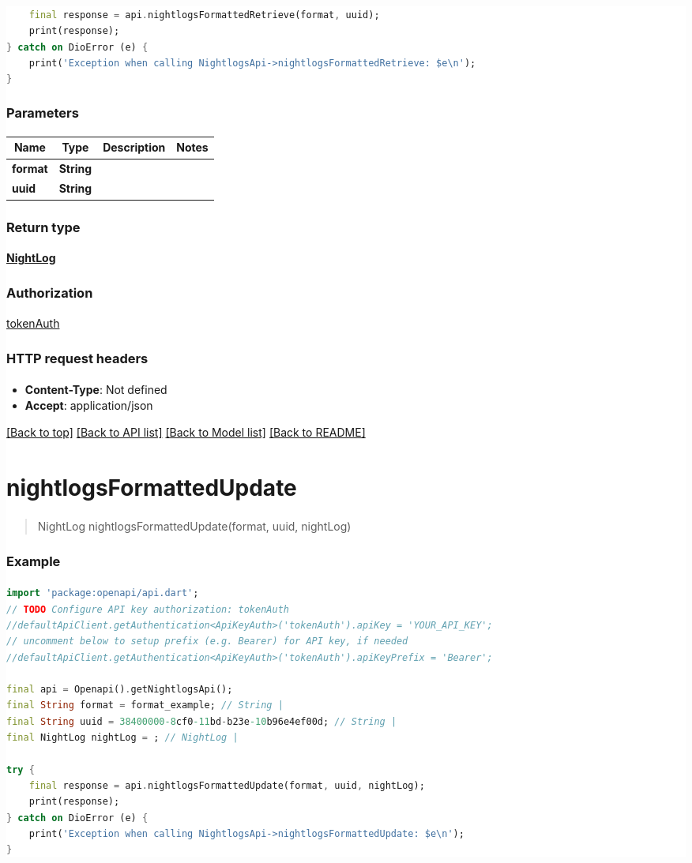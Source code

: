 ```dart
    final response = api.nightlogsFormattedRetrieve(format, uuid);
    print(response);
} catch on DioError (e) {
    print('Exception when calling NightlogsApi->nightlogsFormattedRetrieve: $e\n');
}
```

### Parameters

Name | Type | Description  | Notes
------------- | ------------- | ------------- | -------------
 **format** | **String**|  | 
 **uuid** | **String**|  | 

### Return type

[**NightLog**](NightLog.md)

### Authorization

[tokenAuth](../README.md#tokenAuth)

### HTTP request headers

 - **Content-Type**: Not defined
 - **Accept**: application/json

[[Back to top]](#) [[Back to API list]](../README.md#documentation-for-api-endpoints) [[Back to Model list]](../README.md#documentation-for-models) [[Back to README]](../README.md)

# **nightlogsFormattedUpdate**
> NightLog nightlogsFormattedUpdate(format, uuid, nightLog)



### Example
```dart
import 'package:openapi/api.dart';
// TODO Configure API key authorization: tokenAuth
//defaultApiClient.getAuthentication<ApiKeyAuth>('tokenAuth').apiKey = 'YOUR_API_KEY';
// uncomment below to setup prefix (e.g. Bearer) for API key, if needed
//defaultApiClient.getAuthentication<ApiKeyAuth>('tokenAuth').apiKeyPrefix = 'Bearer';

final api = Openapi().getNightlogsApi();
final String format = format_example; // String | 
final String uuid = 38400000-8cf0-11bd-b23e-10b96e4ef00d; // String | 
final NightLog nightLog = ; // NightLog | 

try {
    final response = api.nightlogsFormattedUpdate(format, uuid, nightLog);
    print(response);
} catch on DioError (e) {
    print('Exception when calling NightlogsApi->nightlogsFormattedUpdate: $e\n');
}
```
